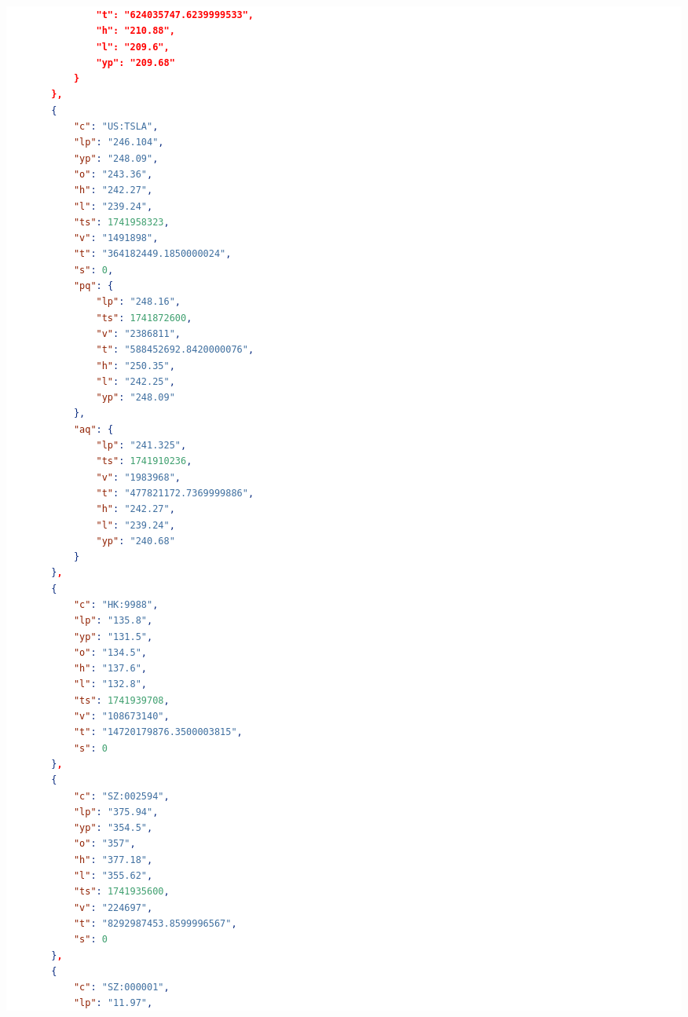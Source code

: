 ```json
                "t": "624035747.6239999533",
                "h": "210.88",
                "l": "209.6",
                "yp": "209.68"
            }
        },
        {
            "c": "US:TSLA",
            "lp": "246.104",
            "yp": "248.09",
            "o": "243.36",
            "h": "242.27",
            "l": "239.24",
            "ts": 1741958323,
            "v": "1491898",
            "t": "364182449.1850000024",
            "s": 0,
            "pq": {
                "lp": "248.16",
                "ts": 1741872600,
                "v": "2386811",
                "t": "588452692.8420000076",
                "h": "250.35",
                "l": "242.25",
                "yp": "248.09"
            },
            "aq": {
                "lp": "241.325",
                "ts": 1741910236,
                "v": "1983968",
                "t": "477821172.7369999886",
                "h": "242.27",
                "l": "239.24",
                "yp": "240.68"
            }
        },
        {
            "c": "HK:9988",
            "lp": "135.8",
            "yp": "131.5",
            "o": "134.5",
            "h": "137.6",
            "l": "132.8",
            "ts": 1741939708,
            "v": "108673140",
            "t": "14720179876.3500003815",
            "s": 0
        },
        {
            "c": "SZ:002594",
            "lp": "375.94",
            "yp": "354.5",
            "o": "357",
            "h": "377.18",
            "l": "355.62",
            "ts": 1741935600,
            "v": "224697",
            "t": "8292987453.8599996567",
            "s": 0
        },
        {
            "c": "SZ:000001",
            "lp": "11.97",
```